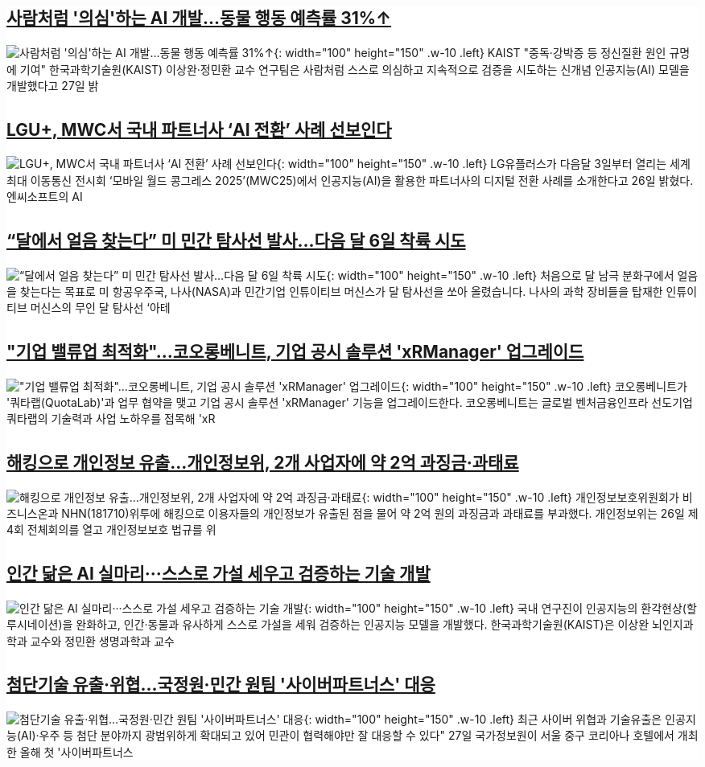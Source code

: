 ## [사람처럼 '의심'하는 AI 개발…동물 행동 예측률 31%↑](https://n.news.naver.com/mnews/article/001/0015236830)

![사람처럼 '의심'하는 AI 개발…동물 행동 예측률 31%↑](https://mimgnews.pstatic.net/image/origin/001/2025/02/27/15236830.jpg?type=nf220_150){: width="100" height="150" .w-10 .left}
KAIST "중독·강박증 등 정신질환 원인 규명에 기여" 한국과학기술원(KAIST) 이상완·정민환 교수 연구팀은 사람처럼 스스로 의심하고 지속적으로 검증을 시도하는 신개념 인공지능(AI) 모델을 개발했다고 27일 밝

## [LGU+, MWC서 국내 파트너사 ‘AI 전환’ 사례 선보인다](https://n.news.naver.com/mnews/article/032/0003353354)

![LGU+, MWC서 국내 파트너사 ‘AI 전환’ 사례 선보인다](https://mimgnews.pstatic.net/image/origin/032/2025/02/26/3353354.jpg?type=nf220_150){: width="100" height="150" .w-10 .left}
LG유플러스가 다음달 3일부터 열리는 세계 최대 이동통신 전시회 ‘모바일 월드 콩그레스 2025’(MWC25)에서 인공지능(AI)을 활용한 파트너사의 디지털 전환 사례를 소개한다고 26일 밝혔다. 엔씨소프트의 AI

## [“달에서 얼음 찾는다” 미 민간 탐사선 발사…다음 달 6일 착륙 시도](https://n.news.naver.com/mnews/article/056/0011901299)

![“달에서 얼음 찾는다” 미 민간 탐사선 발사…다음 달 6일 착륙 시도](https://mimgnews.pstatic.net/image/origin/056/2025/02/27/11901299.jpg?type=nf220_150){: width="100" height="150" .w-10 .left}
처음으로 달 남극 분화구에서 얼음을 찾는다는 목표로 미 항공우주국, 나사(NASA)과 민간기업 인튜이티브 머신스가 달 탐사선을 쏘아 올렸습니다. 나사의 과학 장비들을 탑재한 인튜이티브 머신스의 무인 달 탐사선 ‘아테

## ["기업 밸류업 최적화"…코오롱베니트, 기업 공시 솔루션 'xRManager' 업그레이드](https://n.news.naver.com/mnews/article/215/0001200030)

!["기업 밸류업 최적화"…코오롱베니트, 기업 공시 솔루션 'xRManager' 업그레이드](https://mimgnews.pstatic.net/image/origin/215/2025/02/27/1200030.jpg?type=nf220_150){: width="100" height="150" .w-10 .left}
코오롱베니트가 '쿼타랩(QuotaLab)'과 업무 협약을 맺고 기업 공시 솔루션 'xRManager' 기능을 업그레이드한다. 코오롱베니트는 글로벌 벤처금융인프라 선도기업 쿼타랩의 기술력과 사업 노하우를 접목해 'xR

## [해킹으로 개인정보 유출…개인정보위, 2개 사업자에 약 2억 과징금·과태료](https://n.news.naver.com/mnews/article/011/0004455528)

![해킹으로 개인정보 유출…개인정보위, 2개 사업자에 약 2억 과징금·과태료](https://mimgnews.pstatic.net/image/origin/011/2025/02/27/4455528.jpg?type=nf220_150){: width="100" height="150" .w-10 .left}
개인정보보호위원회가 비즈니스온과 NHN(181710)위투에 해킹으로 이용자들의 개인정보가 유출된 점을 물어 약 2억 원의 과징금과 과태료를 부과했다. 개인정보위는 26일 제4회 전체회의를 열고 개인정보보호 법규를 위

## [인간 닮은 AI 실마리···스스로 가설 세우고 검증하는 기술 개발](https://n.news.naver.com/mnews/article/018/0005952323)

![인간 닮은 AI 실마리···스스로 가설 세우고 검증하는 기술 개발](https://mimgnews.pstatic.net/image/origin/018/2025/02/27/5952323.jpg?type=nf220_150){: width="100" height="150" .w-10 .left}
국내 연구진이 인공지능의 환각현상(할루시네이션)을 완화하고, 인간·동물과 유사하게 스스로 가설을 세워 검증하는 인공지능 모델을 개발했다. 한국과학기술원(KAIST)은 이상완 뇌인지과학과 교수와 정민환 생명과학과 교수

## [첨단기술 유출·위협…국정원·민간 원팀 '사이버파트너스' 대응](https://n.news.naver.com/mnews/article/421/0008101198)

![첨단기술 유출·위협…국정원·민간 원팀 '사이버파트너스' 대응](https://mimgnews.pstatic.net/image/origin/421/2025/02/27/8101198.jpg?type=nf220_150){: width="100" height="150" .w-10 .left}
최근 사이버 위협과 기술유출은 인공지능(AI)·우주 등 첨단 분야까지 광범위하게 확대되고 있어 민관이 협력해야만 잘 대응할 수 있다" 27일 국가정보원이 서울 중구 코리아나 호텔에서 개최한 올해 첫 '사이버파트너스

